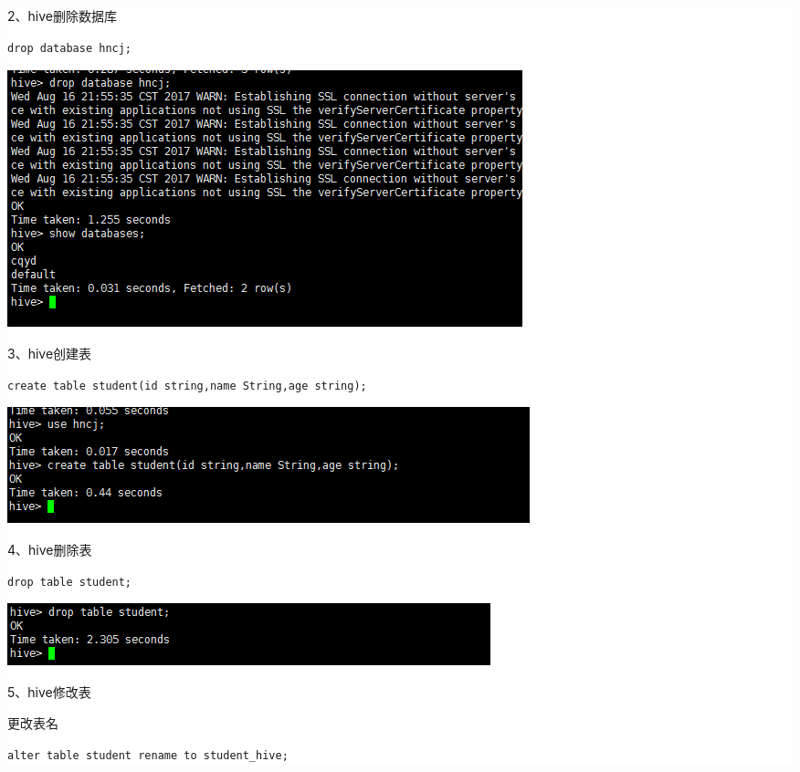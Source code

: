 2、hive删除数据库

```
drop database hncj;
```

![IMG_256](https://raw.githubusercontent.com/YangKing0834131/YangKing0834131.github.io/master/_posts/image/2019-01-27/17.png)

3、hive创建表

```
create table student(id string,name String,age string);
```

![IMG_256](https://raw.githubusercontent.com/YangKing0834131/YangKing0834131.github.io/master/_posts/image/2019-01-27/18.png)

4、hive删除表

```
drop table student;
```

![img](https://raw.githubusercontent.com/YangKing0834131/YangKing0834131.github.io/master/_posts/image/2019-01-27/19.png)

5、hive修改表

更改表名

```
alter table student rename to student_hive;
```

